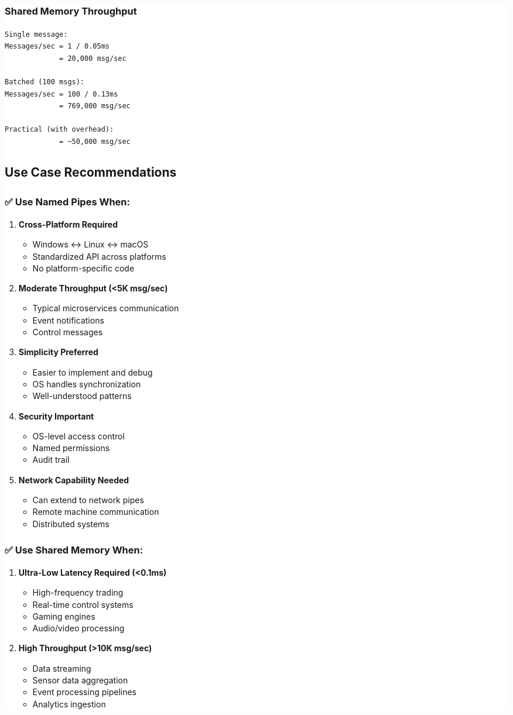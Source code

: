 ### Shared Memory Throughput

```
Single message:
Messages/sec = 1 / 0.05ms
             = 20,000 msg/sec

Batched (100 msgs):
Messages/sec = 100 / 0.13ms
             = 769,000 msg/sec

Practical (with overhead):
             = ~50,000 msg/sec
```

## Use Case Recommendations

### ✅ Use Named Pipes When:

1. **Cross-Platform Required**
   - Windows ↔ Linux ↔ macOS
   - Standardized API across platforms
   - No platform-specific code

2. **Moderate Throughput (<5K msg/sec)**
   - Typical microservices communication
   - Event notifications
   - Control messages

3. **Simplicity Preferred**
   - Easier to implement and debug
   - OS handles synchronization
   - Well-understood patterns

4. **Security Important**
   - OS-level access control
   - Named permissions
   - Audit trail

5. **Network Capability Needed**
   - Can extend to network pipes
   - Remote machine communication
   - Distributed systems

### ✅ Use Shared Memory When:

1. **Ultra-Low Latency Required (<0.1ms)**
   - High-frequency trading
   - Real-time control systems
   - Gaming engines
   - Audio/video processing

2. **High Throughput (>10K msg/sec)**
   - Data streaming
   - Sensor data aggregation
   - Event processing pipelines
   - Analytics ingestion
